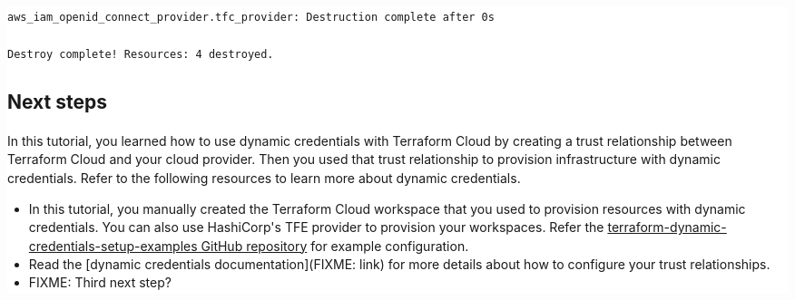 ```sh
aws_iam_openid_connect_provider.tfc_provider: Destruction complete after 0s

Destroy complete! Resources: 4 destroyed.
```

## Next steps

In this tutorial, you learned how to use dynamic credentials with Terraform
Cloud by creating a trust relationship between Terraform Cloud and your cloud
provider. Then you used that trust relationship to provision infrastructure with
dynamic credentials. Refer to the following resources to learn more about
dynamic credentials.

- In this tutorial, you manually created the Terraform Cloud workspace that you
  used to provision resources with dynamic credentials. You can also use
  HashiCorp's TFE provider to provision your workspaces. Refer the
  [terraform-dynamic-credentials-setup-examples GitHub
  repository](https://github.com/hashicorp/terraform-dynamic-credentials-setup-examples)
  for example configuration.
- Read the [dynamic credentials documentation](FIXME: link) for more details
  about how to configure your trust relationships.
- FIXME: Third next step?